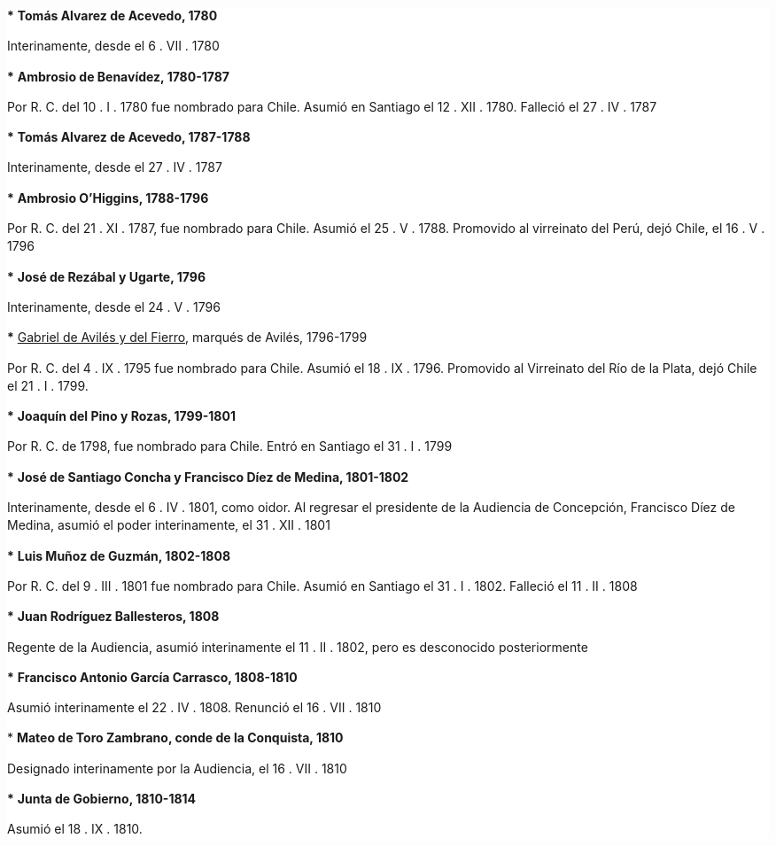 **\*** **Tomás Alvarez de Acevedo, 1780**  

Interinamente, desde el 6 . VII . 1780  

**\*** **Ambrosio de Benavídez, 1780-1787**  

Por R. C. del 10 . I . 1780 fue nombrado para Chile. Asumió en Santiago el 12 . XII . 1780. Falleció el 27 . IV . 1787  

**\*** **Tomás Alvarez de Acevedo, 1787-1788**  

Interinamente, desde el 27 . IV . 1787  

**\*** **Ambrosio O’Higgins, 1788-1796**  

Por R. C. del 21 . XI . 1787, fue nombrado para Chile. Asumió el 25 . V . 1788. Promovido al virreinato del Perú, dejó Chile, el 16 . V . 1796  

**\*** **José de Rezábal y Ugarte, 1796**

Interinamente, desde el 24 . V . 1796  

**\*** [Gabriel de Avilés y del Fierro](http://descubrircorrientes.com.ar/2012/index.php/894-cronologias/cronologias-del-periodo-colonial/gobernadores-coloniales/index.php?option=com_content&view=category&id=2628&Itemid=519), marqués de Avilés, 1796-1799

Por R. C. del 4 . IX . 1795 fue nombrado para Chile. Asumió el 18 . IX . 1796. Promovido al Virreinato del Río de la Plata, dejó Chile el 21 . I . 1799.

**\*** **Joaquín del Pino y Rozas, 1799-1801**  

Por R. C. de 1798, fue nombrado para Chile. Entró en Santiago el 31 . I . 1799  

**\*** **José de Santiago Concha y Francisco Díez de Medina, 1801-1802**  

Interinamente, desde el 6 . IV . 1801, como oidor. Al regresar el presidente de la Audiencia de Concepción, Francisco Díez de Medina, asumió el poder interinamente, el 31 . XII . 1801  

**\*** **Luis Muñoz de Guzmán, 1802-1808**  

Por R. C. del 9 . III . 1801 fue nombrado para Chile. Asumió en Santiago el 31 . I . 1802. Falleció el 11 . II . 1808  

**\*** **Juan Rodríguez Ballesteros, 1808**  

Regente de la Audiencia, asumió interinamente el 11 . II . 1802, pero es desconocido posteriormente  

**\*** **Francisco Antonio García Carrasco, 1808-1810**  

Asumió interinamente el 22 . IV . 1808. Renunció el 16 . VII . 1810  

\* **Mateo de Toro Zambrano, conde de la Conquista, 1810**  

Designado interinamente por la Audiencia, el 16 . VII . 1810  

**\*** **Junta de Gobierno, 1810-1814**  

Asumió el 18 . IX . 1810.